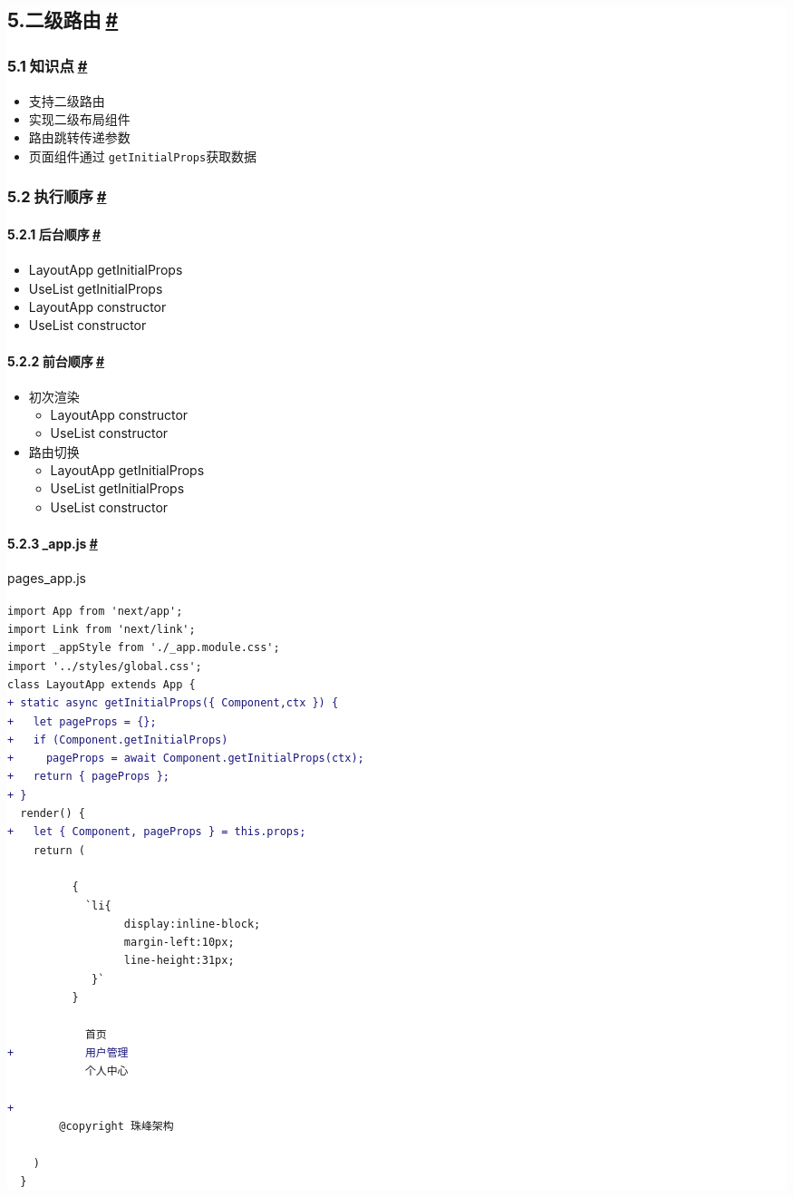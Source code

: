 ## 5.二级路由 [#](#t175二级路由)

### 5.1 知识点 [#](#t1851-知识点)

* 支持二级路由
* 实现二级布局组件
* 路由跳转传递参数
* 页面组件通过 `getInitialProps`获取数据

### 5.2 执行顺序 [#](#t1952-执行顺序)

#### 5.2.1 后台顺序 [#](#t20521-后台顺序)

* LayoutApp getInitialProps
* UseList getInitialProps
* LayoutApp constructor
* UseList constructor

#### 5.2.2 前台顺序 [#](#t21522-前台顺序)

* 初次渲染
  - LayoutApp constructor
  - UseList constructor
* 路由切换
  - LayoutApp getInitialProps
  - UseList getInitialProps
  - UseList constructor

#### 5.2.3 _app.js [#](#t22523--appjs)

pages_app.js

```diff
import App from 'next/app';
import Link from 'next/link';
import _appStyle from './_app.module.css';
import '../styles/global.css';
class LayoutApp extends App {
+ static async getInitialProps({ Component,ctx }) {
+   let pageProps = {};
+   if (Component.getInitialProps)
+     pageProps = await Component.getInitialProps(ctx);
+   return { pageProps };
+ }
  render() {
+   let { Component, pageProps } = this.props;
    return (

          {
            `li{
                  display:inline-block;
                  margin-left:10px;
                  line-height:31px;
             }`
          }

            首页
+           用户管理
            个人中心

+
        @copyright 珠峰架构

    )
  }
```